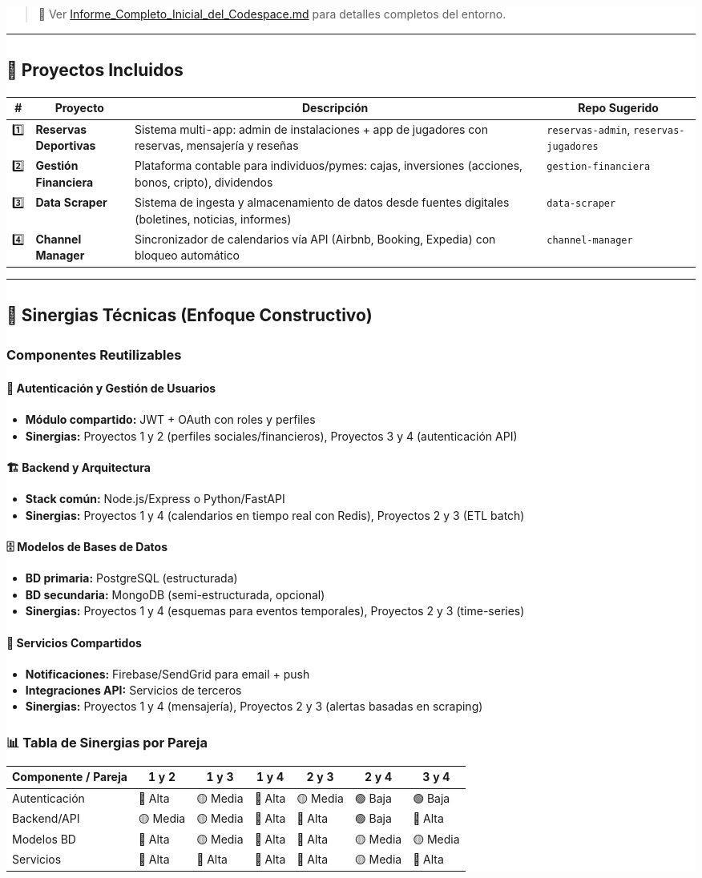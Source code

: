 > 📄 Ver [Informe_Completo_Inicial_del_Codespace.md](Informe_Completo_Inicial_del_Codespace.md) para detalles completos del entorno.

---

## 🎯 Proyectos Incluidos

| # | Proyecto | Descripción | Repo Sugerido |
|---|---------|-------------|---------------|
| 1️⃣ | **Reservas Deportivas** | Sistema multi-app: admin de instalaciones + app de jugadores con reservas, mensajería y reseñas | `reservas-admin`, `reservas-jugadores` |
| 2️⃣ | **Gestión Financiera** | Plataforma contable para individuos/pymes: cajas, inversiones (acciones, bonos, cripto), dividendos | `gestion-financiera` |
| 3️⃣ | **Data Scraper** | Sistema de ingesta y almacenamiento de datos desde fuentes digitales (boletines, noticias, informes) | `data-scraper` |
| 4️⃣ | **Channel Manager** | Sincronizador de calendarios vía API (Airbnb, Booking, Expedia) con bloqueo automático | `channel-manager` |

---

## 🔗 Sinergias Técnicas (Enfoque Constructivo)

### Componentes Reutilizables

#### 🔐 Autenticación y Gestión de Usuarios
- **Módulo compartido:** JWT + OAuth con roles y perfiles
- **Sinergias:** Proyectos 1 y 2 (perfiles sociales/financieros), Proyectos 3 y 4 (autenticación API)

#### 🏗️ Backend y Arquitectura
- **Stack común:** Node.js/Express o Python/FastAPI
- **Sinergias:** Proyectos 1 y 4 (calendarios en tiempo real con Redis), Proyectos 2 y 3 (ETL batch)

#### 🗄️ Modelos de Bases de Datos
- **BD primaria:** PostgreSQL (estructurada)
- **BD secundaria:** MongoDB (semi-estructurada, opcional)
- **Sinergias:** Proyectos 1 y 4 (esquemas para eventos temporales), Proyectos 2 y 3 (time-series)

#### 📢 Servicios Compartidos
- **Notificaciones:** Firebase/SendGrid para email + push
- **Integraciones API:** Servicios de terceros
- **Sinergias:** Proyectos 1 y 4 (mensajería), Proyectos 2 y 3 (alertas basadas en scraping)

### 📊 Tabla de Sinergias por Pareja

| Componente / Pareja | 1 y 2 | 1 y 3 | 1 y 4 | 2 y 3 | 2 y 4 | 3 y 4 |
|---------------------|-------|-------|-------|-------|-------|-------|
| Autenticación       | 🔴 Alta | 🟡 Media | 🔴 Alta | 🟡 Media | 🟢 Baja | 🟢 Baja |
| Backend/API         | 🟡 Media | 🟡 Media | 🔴 Alta | 🔴 Alta | 🟢 Baja | 🔴 Alta |
| Modelos BD          | 🔴 Alta | 🟡 Media | 🔴 Alta | 🔴 Alta | 🟡 Media | 🟡 Media |
| Servicios           | 🔴 Alta | 🔴 Alta | 🔴 Alta | 🔴 Alta | 🟡 Media | 🔴 Alta |
